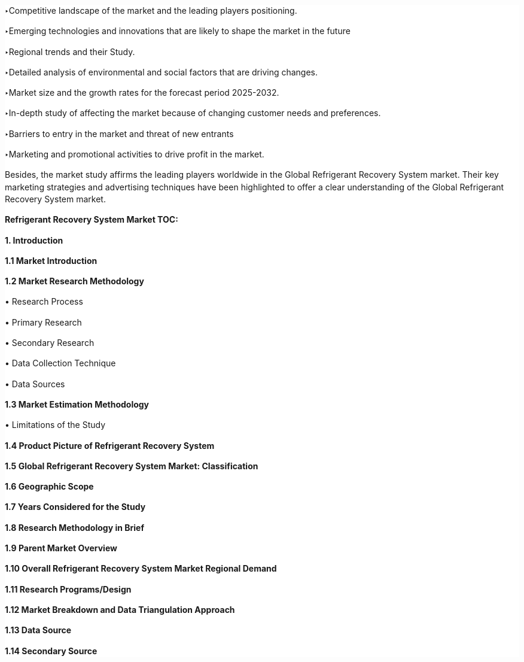 <strong>‣</strong>Competitive landscape of the market and the leading players positioning.

<strong>‣</strong>Emerging technologies and innovations that are likely to shape the market in the future

<strong>‣</strong>Regional trends and their Study.

<strong>‣</strong>Detailed analysis of environmental and social factors that are driving changes.

<strong>‣</strong>Market size and the growth rates for the forecast period 2025-2032.

<strong>‣</strong>In-depth study of affecting the market because of changing customer needs and preferences.

<strong>‣</strong>Barriers to entry in the market and threat of new entrants

<strong>‣</strong>Marketing and promotional activities to drive profit in the market.

Besides, the market study affirms the leading players worldwide in the Global Refrigerant Recovery System market. Their key marketing strategies and advertising techniques have been highlighted to offer a clear understanding of the Global Refrigerant Recovery System market.

<strong>Refrigerant Recovery System Market TOC:</strong>

<strong>1. Introduction</strong>

<strong>1.1 Market Introduction</strong>

<strong>1.2 Market Research Methodology</strong>

• Research Process

• Primary Research

• Secondary Research

• Data Collection Technique

• Data Sources

<strong>1.3 Market Estimation Methodology</strong>

• Limitations of the Study

<strong>1.4 Product Picture of Refrigerant Recovery System</strong>

<strong>1.5 Global Refrigerant Recovery System Market: Classification</strong>

<strong>1.6 Geographic Scope</strong>

<strong>1.7 Years Considered for the Study</strong>

<strong>1.8 Research Methodology in Brief</strong>

<strong>1.9 Parent Market Overview</strong>

<strong>1.10 Overall Refrigerant Recovery System Market Regional Demand</strong>

<strong>1.11 Research Programs/Design</strong>

<strong>1.12 Market Breakdown and Data Triangulation Approach</strong>

<strong>1.13 Data Source</strong>

<strong>1.14 Secondary Source</strong>

